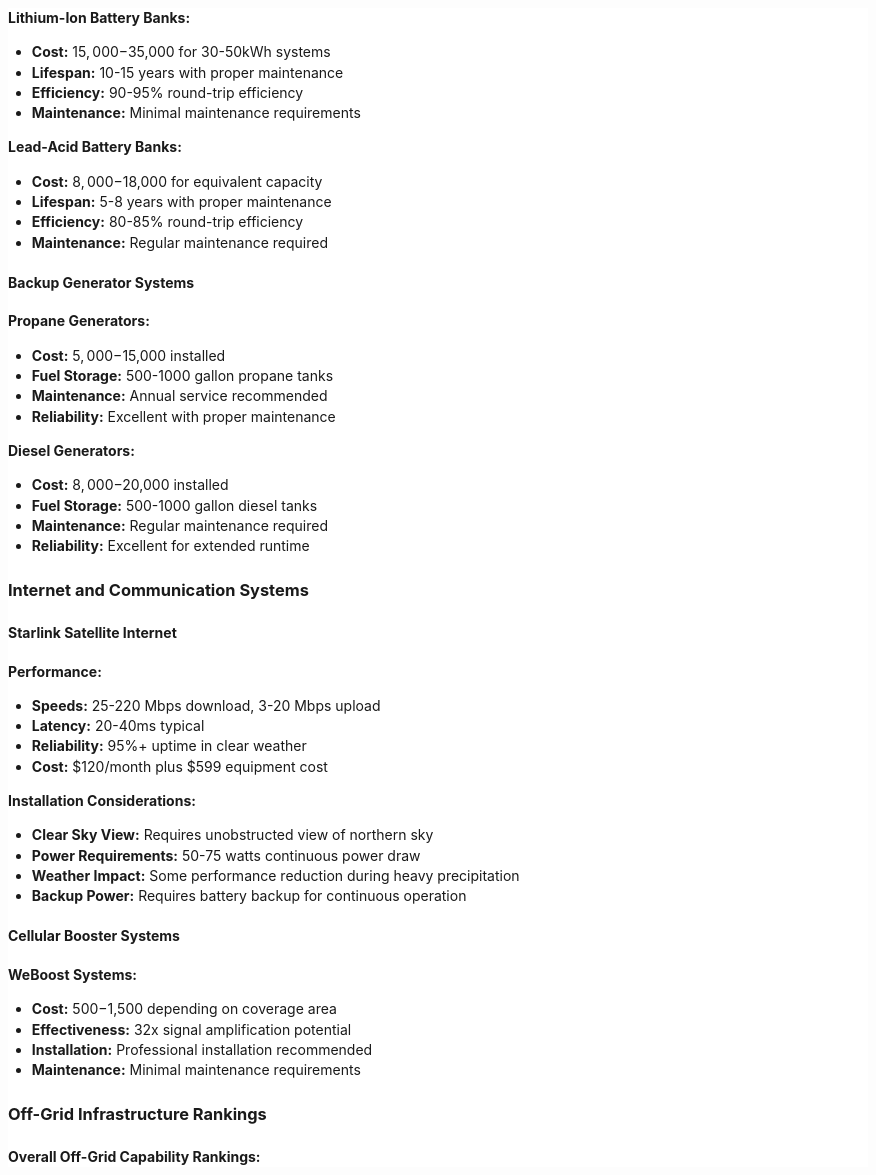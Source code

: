 **Lithium-Ion Battery Banks:**
- **Cost:** $15,000-$35,000 for 30-50kWh systems
- **Lifespan:** 10-15 years with proper maintenance
- **Efficiency:** 90-95% round-trip efficiency
- **Maintenance:** Minimal maintenance requirements

**Lead-Acid Battery Banks:**
- **Cost:** $8,000-$18,000 for equivalent capacity
- **Lifespan:** 5-8 years with proper maintenance
- **Efficiency:** 80-85% round-trip efficiency
- **Maintenance:** Regular maintenance required

#### **Backup Generator Systems**

**Propane Generators:**
- **Cost:** $5,000-$15,000 installed
- **Fuel Storage:** 500-1000 gallon propane tanks
- **Maintenance:** Annual service recommended
- **Reliability:** Excellent with proper maintenance

**Diesel Generators:**
- **Cost:** $8,000-$20,000 installed
- **Fuel Storage:** 500-1000 gallon diesel tanks
- **Maintenance:** Regular maintenance required
- **Reliability:** Excellent for extended runtime

### Internet and Communication Systems

#### **Starlink Satellite Internet**

**Performance:**
- **Speeds:** 25-220 Mbps download, 3-20 Mbps upload
- **Latency:** 20-40ms typical
- **Reliability:** 95%+ uptime in clear weather
- **Cost:** $120/month plus $599 equipment cost

**Installation Considerations:**
- **Clear Sky View:** Requires unobstructed view of northern sky
- **Power Requirements:** 50-75 watts continuous power draw
- **Weather Impact:** Some performance reduction during heavy precipitation
- **Backup Power:** Requires battery backup for continuous operation

#### **Cellular Booster Systems**

**WeBoost Systems:**
- **Cost:** $500-$1,500 depending on coverage area
- **Effectiveness:** 32x signal amplification potential
- **Installation:** Professional installation recommended
- **Maintenance:** Minimal maintenance requirements

### Off-Grid Infrastructure Rankings

#### **Overall Off-Grid Capability Rankings:**
